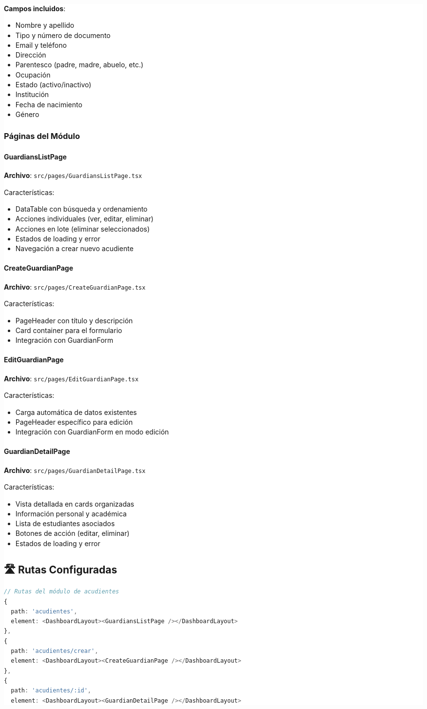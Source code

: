 **Campos incluidos**:
- Nombre y apellido
- Tipo y número de documento
- Email y teléfono
- Dirección
- Parentesco (padre, madre, abuelo, etc.)
- Ocupación
- Estado (activo/inactivo)
- Institución
- Fecha de nacimiento
- Género

### Páginas del Módulo

#### GuardiansListPage
**Archivo**: `src/pages/GuardiansListPage.tsx`

Características:
- DataTable con búsqueda y ordenamiento
- Acciones individuales (ver, editar, eliminar)
- Acciones en lote (eliminar seleccionados)
- Estados de loading y error
- Navegación a crear nuevo acudiente

#### CreateGuardianPage
**Archivo**: `src/pages/CreateGuardianPage.tsx`

Características:
- PageHeader con título y descripción
- Card container para el formulario
- Integración con GuardianForm

#### EditGuardianPage
**Archivo**: `src/pages/EditGuardianPage.tsx`

Características:
- Carga automática de datos existentes
- PageHeader específico para edición
- Integración con GuardianForm en modo edición

#### GuardianDetailPage
**Archivo**: `src/pages/GuardianDetailPage.tsx`

Características:
- Vista detallada en cards organizadas
- Información personal y académica
- Lista de estudiantes asociados
- Botones de acción (editar, eliminar)
- Estados de loading y error

## 🛣️ Rutas Configuradas

```typescript
// Rutas del módulo de acudientes
{
  path: 'acudientes',
  element: <DashboardLayout><GuardiansListPage /></DashboardLayout>
},
{
  path: 'acudientes/crear',
  element: <DashboardLayout><CreateGuardianPage /></DashboardLayout>
},
{
  path: 'acudientes/:id',
  element: <DashboardLayout><GuardianDetailPage /></DashboardLayout>
```